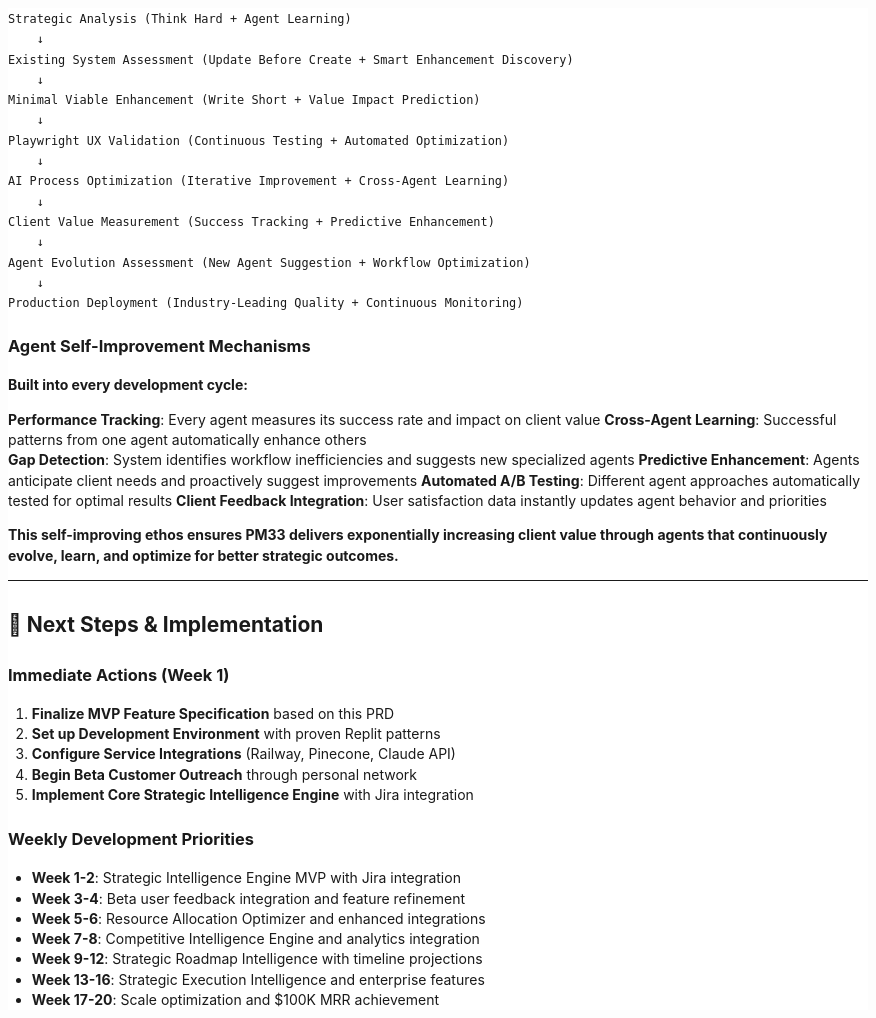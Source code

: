 ```
Strategic Analysis (Think Hard + Agent Learning)
    ↓
Existing System Assessment (Update Before Create + Smart Enhancement Discovery)
    ↓
Minimal Viable Enhancement (Write Short + Value Impact Prediction)
    ↓
Playwright UX Validation (Continuous Testing + Automated Optimization)
    ↓
AI Process Optimization (Iterative Improvement + Cross-Agent Learning)
    ↓
Client Value Measurement (Success Tracking + Predictive Enhancement)
    ↓
Agent Evolution Assessment (New Agent Suggestion + Workflow Optimization)
    ↓
Production Deployment (Industry-Leading Quality + Continuous Monitoring)
```

### **Agent Self-Improvement Mechanisms**
**Built into every development cycle:**

**Performance Tracking**: Every agent measures its success rate and impact on client value
**Cross-Agent Learning**: Successful patterns from one agent automatically enhance others  
**Gap Detection**: System identifies workflow inefficiencies and suggests new specialized agents
**Predictive Enhancement**: Agents anticipate client needs and proactively suggest improvements
**Automated A/B Testing**: Different agent approaches automatically tested for optimal results
**Client Feedback Integration**: User satisfaction data instantly updates agent behavior and priorities

**This self-improving ethos ensures PM33 delivers exponentially increasing client value through agents that continuously evolve, learn, and optimize for better strategic outcomes.**

---

## 🚀 **Next Steps & Implementation**

### **Immediate Actions (Week 1)**
1. **Finalize MVP Feature Specification** based on this PRD
2. **Set up Development Environment** with proven Replit patterns
3. **Configure Service Integrations** (Railway, Pinecone, Claude API)
4. **Begin Beta Customer Outreach** through personal network  
5. **Implement Core Strategic Intelligence Engine** with Jira integration

### **Weekly Development Priorities**
- **Week 1-2**: Strategic Intelligence Engine MVP with Jira integration
- **Week 3-4**: Beta user feedback integration and feature refinement  
- **Week 5-6**: Resource Allocation Optimizer and enhanced integrations
- **Week 7-8**: Competitive Intelligence Engine and analytics integration
- **Week 9-12**: Strategic Roadmap Intelligence with timeline projections
- **Week 13-16**: Strategic Execution Intelligence and enterprise features
- **Week 17-20**: Scale optimization and $100K MRR achievement
